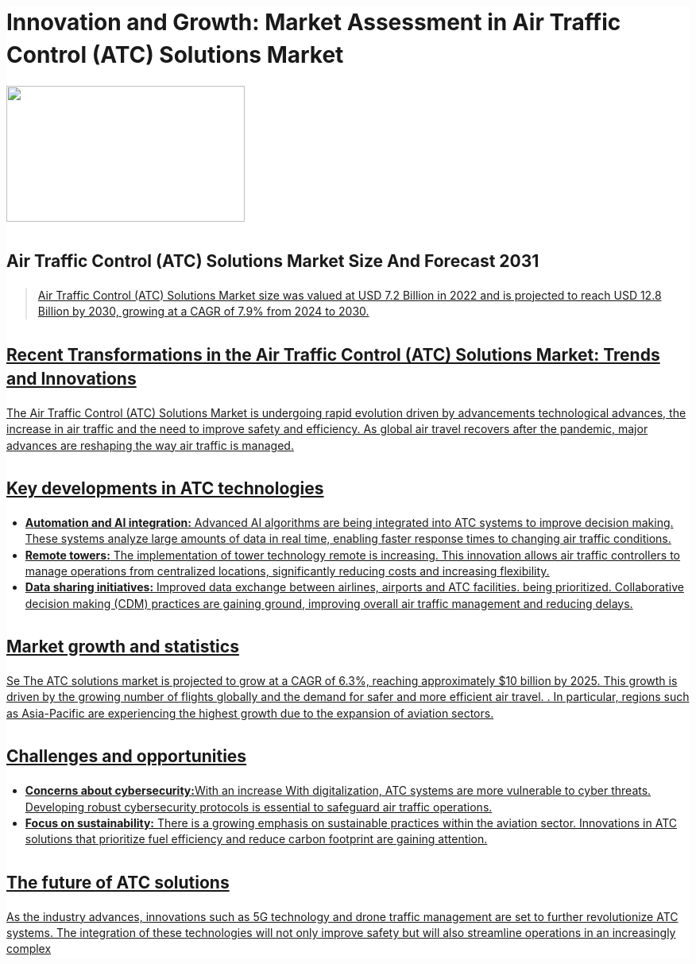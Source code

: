 <h1>Innovation and Growth: Market Assessment in Air Traffic Control (ATC) Solutions Market</h1><img src="https://ffe5etoiles.com/wp-content/uploads/2025/01/MST7-300x171.png" alt="" width="300" height="171" class="aligncenter size-medium wp-image-105565" /><h2>Air Traffic Control (ATC) Solutions Market Size And Forecast 2031</h2><blockquote><p><p><a href="https://www.verifiedmarketreports.com/download-sample/?rid=855162&utm_source=Github&utm_medium=362" target="_blank">Air Traffic Control (ATC) Solutions Market size was valued at USD 7.2 Billion in 2022 and is projected to reach USD 12.8 Billion by 2030, growing at a CAGR of 7.9% from 2024 to 2030.</strong></span></p></p></blockquote><h2>Recent Transformations in the Air Traffic Control (ATC) Solutions Market: Trends and Innovations</h2><p>The Air Traffic Control (ATC) Solutions Market is undergoing rapid evolution driven by advancements technological advances, the increase in air traffic and the need to improve safety and efficiency. As global air travel recovers after the pandemic, major advances are reshaping the way air traffic is managed.</p><h2>Key developments in ATC technologies</h2><ul><li> <strong>Automation and AI integration:</strong> Advanced AI algorithms are being integrated into ATC systems to improve decision making. These systems analyze large amounts of data in real time, enabling faster response times to changing air traffic conditions.</li><li><strong>Remote towers:</strong> The implementation of tower technology remote is increasing. This innovation allows air traffic controllers to manage operations from centralized locations, significantly reducing costs and increasing flexibility.</li><li><strong>Data sharing initiatives:</strong> Improved data exchange between airlines, airports and ATC facilities. being prioritized. Collaborative decision making (CDM) practices are gaining ground, improving overall air traffic management and reducing delays.</li></ul><h2>Market growth and statistics</h2><p>Se The ATC solutions market is projected to grow at a CAGR of 6.3%, reaching approximately $10 billion by 2025. This growth is driven by the growing number of flights globally and the demand for safer and more efficient air travel. . In particular, regions such as Asia-Pacific are experiencing the highest growth due to the expansion of aviation sectors.</p><h2>Challenges and opportunities</h2><ul><li><strong>Concerns about cybersecurity:</strong>With an increase With digitalization, ATC systems are more vulnerable to cyber threats. Developing robust cybersecurity protocols is essential to safeguard air traffic operations. </li><li><strong>Focus on sustainability:</strong> There is a growing emphasis on sustainable practices within the aviation sector. Innovations in ATC solutions that prioritize fuel efficiency and reduce carbon footprint are gaining attention. </li></ul><h2>The future of ATC solutions</h2><p>As the industry advances, innovations such as 5G technology and drone traffic management are set to further revolutionize ATC systems. The integration of these technologies will not only improve safety but will also streamline operations in an increasingly complex